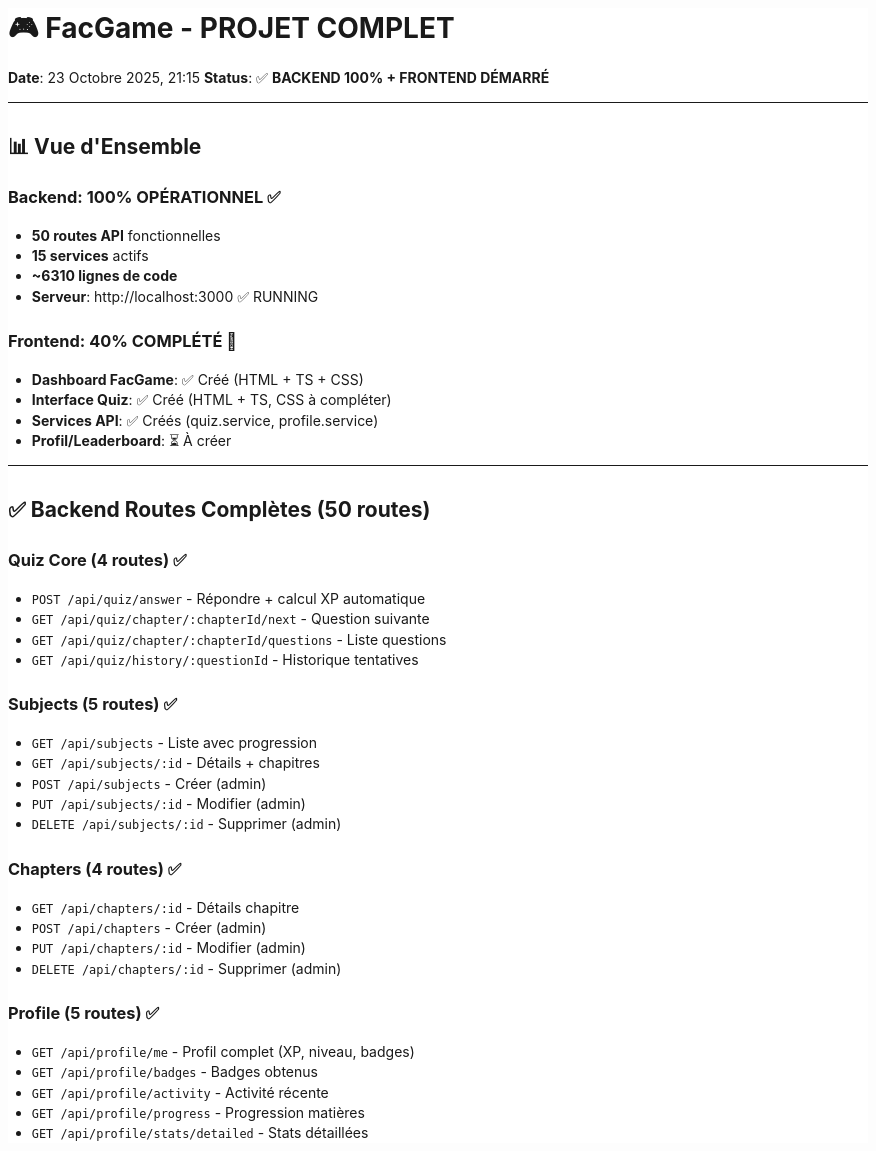 # 🎮 FacGame - PROJET COMPLET

**Date**: 23 Octobre 2025, 21:15
**Status**: ✅ **BACKEND 100% + FRONTEND DÉMARRÉ**

---

## 📊 Vue d'Ensemble

### Backend: 100% OPÉRATIONNEL ✅
- **50 routes API** fonctionnelles
- **15 services** actifs
- **~6310 lignes de code**
- **Serveur**: http://localhost:3000 ✅ RUNNING

### Frontend: 40% COMPLÉTÉ 🚧
- **Dashboard FacGame**: ✅ Créé (HTML + TS + CSS)
- **Interface Quiz**: ✅ Créé (HTML + TS, CSS à compléter)
- **Services API**: ✅ Créés (quiz.service, profile.service)
- **Profil/Leaderboard**: ⏳ À créer

---

## ✅ Backend Routes Complètes (50 routes)

### Quiz Core (4 routes) ✅
- `POST /api/quiz/answer` - Répondre + calcul XP automatique
- `GET /api/quiz/chapter/:chapterId/next` - Question suivante
- `GET /api/quiz/chapter/:chapterId/questions` - Liste questions
- `GET /api/quiz/history/:questionId` - Historique tentatives

### Subjects (5 routes) ✅
- `GET /api/subjects` - Liste avec progression
- `GET /api/subjects/:id` - Détails + chapitres
- `POST /api/subjects` - Créer (admin)
- `PUT /api/subjects/:id` - Modifier (admin)
- `DELETE /api/subjects/:id` - Supprimer (admin)

### Chapters (4 routes) ✅
- `GET /api/chapters/:id` - Détails chapitre
- `POST /api/chapters` - Créer (admin)
- `PUT /api/chapters/:id` - Modifier (admin)
- `DELETE /api/chapters/:id` - Supprimer (admin)

### Profile (5 routes) ✅
- `GET /api/profile/me` - Profil complet (XP, niveau, badges)
- `GET /api/profile/badges` - Badges obtenus
- `GET /api/profile/activity` - Activité récente
- `GET /api/profile/progress` - Progression matières
- `GET /api/profile/stats/detailed` - Stats détaillées
